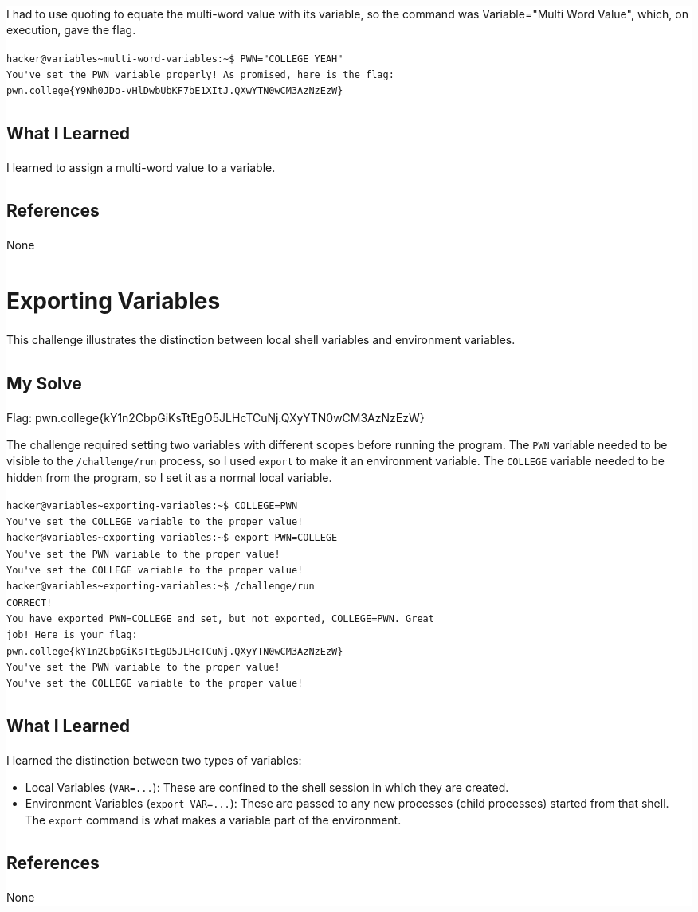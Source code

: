 I had to use quoting to equate the multi-word value with its variable, so the command was Variable="Multi Word Value", which, on execution, gave the flag.

```
hacker@variables~multi-word-variables:~$ PWN="COLLEGE YEAH"
You've set the PWN variable properly! As promised, here is the flag:
pwn.college{Y9Nh0JDo-vHlDwbUbKF7bE1XItJ.QXwYTN0wCM3AzNzEzW}
```

## What I Learned
I learned to assign a multi-word value to a variable.

## References
None

# Exporting Variables
This challenge illustrates the distinction between local shell variables and environment variables.
## My Solve
Flag: pwn.college{kY1n2CbpGiKsTtEgO5JLHcTCuNj.QXyYTN0wCM3AzNzEzW}

The challenge required setting two variables with different scopes before running the program. The `PWN` variable needed to be visible to the `/challenge/run` process, so I used `export` to make it an environment variable. The `COLLEGE` variable needed to be hidden from the program, so I set it as a normal local variable.

```
hacker@variables~exporting-variables:~$ COLLEGE=PWN
You've set the COLLEGE variable to the proper value!
hacker@variables~exporting-variables:~$ export PWN=COLLEGE
You've set the PWN variable to the proper value!
You've set the COLLEGE variable to the proper value!
hacker@variables~exporting-variables:~$ /challenge/run
CORRECT!
You have exported PWN=COLLEGE and set, but not exported, COLLEGE=PWN. Great 
job! Here is your flag:
pwn.college{kY1n2CbpGiKsTtEgO5JLHcTCuNj.QXyYTN0wCM3AzNzEzW}
You've set the PWN variable to the proper value!
You've set the COLLEGE variable to the proper value!
```

## What I Learned
I learned the distinction between two types of variables:

  * Local Variables (`VAR=...`): These are confined to the shell session in which they are created.
  * Environment Variables (`export VAR=...`): These are passed to any new processes (child processes) started from that shell. The `export` command is what makes a variable part of the environment.

## References
None
